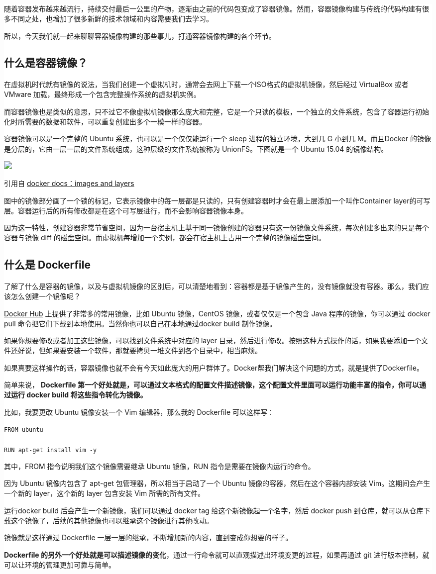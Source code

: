 随着容器发布越来越流行，持续交付最后一公里的产物，逐渐由之前的代码包变成了容器镜像。然而，容器镜像构建与传统的代码构建有很多不同之处，也增加了很多新鲜的技术领域和内容需要我们去学习。

所以，今天我们就一起来聊聊容器镜像构建的那些事儿，打通容器镜像构建的各个环节。

## 什么是容器镜像？

在虚拟机时代就有镜像的说法，当我们创建一个虚拟机时，通常会去网上下载一个ISO格式的虚拟机镜像，然后经过 VirtualBox 或者 VMware 加载，最终形成一个包含完整操作系统的虚拟机实例。

而容器镜像也是类似的意思，只不过它不像虚拟机镜像那么庞大和完整，它是一个只读的模板，一个独立的文件系统，包含了容器运行初始化时所需要的数据和软件，可以重复创建出多个一模一样的容器。

容器镜像可以是一个完整的 Ubuntu 系统，也可以是一个仅仅能运行一个 sleep 进程的独立环境，大到几 G 小到几 M。而且Docker 的镜像是分层的，它由一层一层的文件系统组成，这种层级的文件系统被称为 UnionFS。下图就是一个 Ubuntu 15.04 的镜像结构。

![](https://static001.geekbang.org/resource/image/97/0f/97c622c247ef510b06fee1aff4ec890f.jpg?wh=675*469)

引用自 [docker docs：images and layers](https://docs.docker.com/v17.09/engine/userguide/storagedriver/images/container-layers.jpg)

图中的镜像部分画了一个锁的标记，它表示镜像中的每一层都是只读的，只有创建容器时才会在最上层添加一个叫作Container layer的可写层。容器运行后的所有修改都是在这个可写层进行，而不会影响容器镜像本身。

因为这一特性，创建容器非常节省空间，因为一台宿主机上基于同一镜像创建的容器只有这一份镜像文件系统，每次创建多出来的只是每个容器与镜像 diff 的磁盘空间。而虚拟机每增加一个实例，都会在宿主机上占用一个完整的镜像磁盘空间。

## 什么是 Dockerfile

了解了什么是容器的镜像，以及与虚拟机镜像的区别后，可以清楚地看到：容器都是基于镜像产生的，没有镜像就没有容器。那么，我们应该怎么创建一个镜像呢？

[Docker Hub](https://hub.docker.com/) 上提供了非常多的常用镜像，比如 Ubuntu 镜像，CentOS 镜像，或者仅仅是一个包含 Java 程序的镜像，你可以通过 docker pull 命令把它们下载到本地使用。当然你也可以自己在本地通过docker build 制作镜像。

如果你想要修改或者加工这些镜像，可以找到文件系统中对应的 layer 目录，然后进行修改。按照这种方式操作的话，如果我要添加一个文件还好说，但如果要安装一个软件，那就要拷贝一堆文件到各个目录中，相当麻烦。

如果真要这样操作的话，容器镜像也就不会有今天如此庞大的用户群体了。Docker帮我们解决这个问题的方式，就是提供了Dockerfile。

简单来说， **Dockerfile 第一个好处就是，可以通过文本格式的配置文件描述镜像，这个配置文件里面可以运行功能丰富的指令，你可以通过运行 docker build 将这些指令转化为镜像。**

比如，我要更改 Ubuntu 镜像安装一个 Vim 编辑器，那么我的 Dockerfile 可以这样写：

```
FROM ubuntu

RUN apt-get install vim -y

```

其中，FROM 指令说明我们这个镜像需要继承 Ubuntu 镜像，RUN 指令是需要在镜像内运行的命令。

因为 Ubuntu 镜像内包含了 apt-get 包管理器，所以相当于启动了一个 Ubuntu 镜像的容器，然后在这个容器内部安装 Vim。这期间会产生一个新的 layer，这个新的 layer 包含安装 Vim 所需的所有文件。

运行docker build 后会产生一个新镜像，我们可以通过 docker tag 给这个新镜像起一个名字，然后 docker push 到仓库，就可以从仓库下载这个镜像了，后续的其他镜像也可以继承这个镜像进行其他改动。

镜像就是这样通过 Dockerfile 一层一层的继承，不断增加新的内容，直到变成你想要的样子。

**Dockerfile 的另外一个好处就是可以描述镜像的变化**，通过一行命令就可以直观描述出环境变更的过程，如果再通过 git 进行版本控制，就可以让环境的管理更加可靠与简单。
